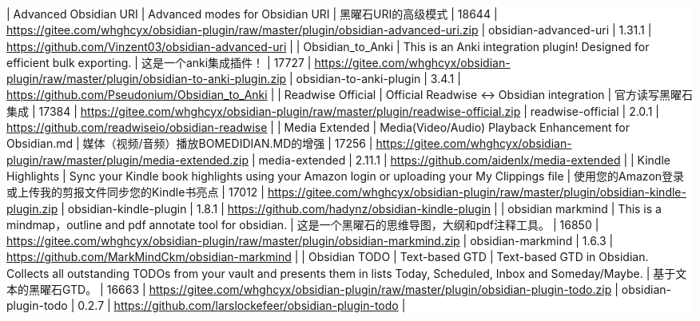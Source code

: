 | Advanced Obsidian URI                                     | Advanced modes for Obsidian URI                                                                                                                                                                                                                                                                                                       | 黑曜石URI的高级模式                                                                                                                                                                                |      18644 | https://gitee.com/whghcyx/obsidian-plugin/raw/master/plugin/obsidian-advanced-uri.zip                         | obsidian-advanced-uri                         | 1.31.1       | https://github.com/Vinzent03/obsidian-advanced-uri                       |
| Obsidian_to_Anki                                          | This is an Anki integration plugin! Designed for efficient bulk exporting.                                                                                                                                                                                                                                                            | 这是一个anki集成插件！                                                                                                                                                                             |      17727 | https://gitee.com/whghcyx/obsidian-plugin/raw/master/plugin/obsidian-to-anki-plugin.zip                       | obsidian-to-anki-plugin                       | 3.4.1        | https://github.com/Pseudonium/Obsidian_to_Anki                           |
| Readwise Official                                         | Official Readwise <-> Obsidian integration                                                                                                                                                                                                                                                                                            | 官方读写黑曜石集成                                                                                                                                                                                 |      17384 | https://gitee.com/whghcyx/obsidian-plugin/raw/master/plugin/readwise-official.zip                             | readwise-official                             | 2.0.1        | https://github.com/readwiseio/obsidian-readwise                          |
| Media Extended                                            | Media(Video/Audio) Playback Enhancement for Obsidian.md                                                                                                                                                                                                                                                                               | 媒体（视频/音频）播放BOMEDIDIAN.MD的增强                                                                                                                                                           |      17256 | https://gitee.com/whghcyx/obsidian-plugin/raw/master/plugin/media-extended.zip                                | media-extended                                | 2.11.1       | https://github.com/aidenlx/media-extended                                |
| Kindle Highlights                                         | Sync your Kindle book highlights using your Amazon login or uploading your My Clippings file                                                                                                                                                                                                                                          | 使用您的Amazon登录或上传我的剪报文件同步您的Kindle书亮点                                                                                                                                           |      17012 | https://gitee.com/whghcyx/obsidian-plugin/raw/master/plugin/obsidian-kindle-plugin.zip                        | obsidian-kindle-plugin                        | 1.8.1        | https://github.com/hadynz/obsidian-kindle-plugin                         |
| obsidian markmind                                         | This is a mindmap，outline and pdf annotate tool for obsidian.                                                                                                                                                                                                                                                                        | 这是一个黑曜石的思维导图，大纲和pdf注释工具。                                                                                                                                                      |      16850 | https://gitee.com/whghcyx/obsidian-plugin/raw/master/plugin/obsidian-markmind.zip                             | obsidian-markmind                             | 1.6.3        | https://github.com/MarkMindCkm/obsidian-markmind                         |
| Obsidian TODO | Text-based GTD                            | Text-based GTD in Obsidian. Collects all outstanding TODOs from your vault and presents them in lists Today, Scheduled, Inbox and Someday/Maybe.                                                                                                                                                                                      | 基于文本的黑曜石GTD。                                                                                                                                                                              |      16663 | https://gitee.com/whghcyx/obsidian-plugin/raw/master/plugin/obsidian-plugin-todo.zip                          | obsidian-plugin-todo                          | 0.2.7        | https://github.com/larslockefeer/obsidian-plugin-todo                    |